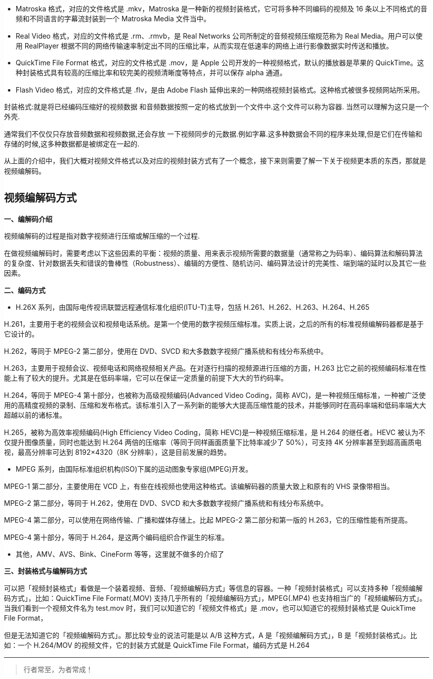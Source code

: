 - Matroska 格式，对应的文件格式是 .mkv，Matroska 是一种新的视频封装格式，它可将多种不同编码的视频及 16 条以上不同格式的音频和不同语言的字幕流封装到一个 Matroska Media 文件当中。

- Real Video 格式，对应的文件格式是 .rm、.rmvb，是 Real Networks 公司所制定的音频视频压缩规范称为 Real Media。用户可以使用 RealPlayer 根据不同的网络传输速率制定出不同的压缩比率，从而实现在低速率的网络上进行影像数据实时传送和播放。

- QuickTime File Format 格式，对应的文件格式是 .mov，是 Apple 公司开发的一种视频格式，默认的播放器是苹果的 QuickTime。这种封装格式具有较高的压缩比率和较完美的视频清晰度等特点，并可以保存 alpha 通道。

- Flash Video 格式，对应的文件格式是 .flv，是由 Adobe Flash 延伸出来的一种网络视频封装格式。这种格式被很多视频网站所采用。

封装格式:就是将已经编码压缩好的视频数据 和音频数据按照一定的格式放到一个文件中.这个文件可以称为容器. 当然可以理解为这只是一个外壳.

通常我们不仅仅只存放音频数据和视频数据,还会存放 一下视频同步的元数据.例如字幕.这多种数据会不同的程序来处理,但是它们在传输和存储的时候,这多种数据都是被绑定在一起的.


从上面的介绍中，我们大概对视频文件格式以及对应的视频封装方式有了一个概念，接下来则需要了解一下关于视频更本质的东西，那就是视频编解码。



## <a id="content4"></a>视频编解码方式

**一、编解码介绍**

视频编解码的过程是指对数字视频进行压缩或解压缩的一个过程.

在做视频编解码时，需要考虑以下这些因素的平衡：视频的质量、用来表示视频所需要的数据量（通常称之为码率）、编码算法和解码算法的复杂度、针对数据丢失和错误的鲁棒性（Robustness）、编辑的方便性、随机访问、编码算法设计的完美性、端到端的延时以及其它一些因素。

**二、编码方式**

- H.26X 系列，由国际电传视讯联盟远程通信标准化组织(ITU-T)主导，包括 H.261、H.262、H.263、H.264、H.265

H.261，主要用于老的视频会议和视频电话系统。是第一个使用的数字视频压缩标准。实质上说，之后的所有的标准视频编解码器都是基于它设计的。

H.262，等同于 MPEG-2 第二部分，使用在 DVD、SVCD 和大多数数字视频广播系统和有线分布系统中。

H.263，主要用于视频会议、视频电话和网络视频相关产品。在对逐行扫描的视频源进行压缩的方面，H.263 比它之前的视频编码标准在性能上有了较大的提升。尤其是在低码率端，它可以在保证一定质量的前提下大大的节约码率。

H.264，等同于 MPEG-4 第十部分，也被称为高级视频编码(Advanced Video Coding，简称 AVC)，是一种视频压缩标准，一种被广泛使用的高精度视频的录制、压缩和发布格式。该标准引入了一系列新的能够大大提高压缩性能的技术，并能够同时在高码率端和低码率端大大超越以前的诸标准。

H.265，被称为高效率视频编码(High Efficiency Video Coding，简称 HEVC)是一种视频压缩标准，是 H.264 的继任者。HEVC 被认为不仅提升图像质量，同时也能达到 H.264 两倍的压缩率（等同于同样画面质量下比特率减少了 50%），可支持 4K 分辨率甚至到超高画质电视，最高分辨率可达到 8192×4320（8K 分辨率），这是目前发展的趋势。


- MPEG 系列，由国际标准组织机构(ISO)下属的运动图象专家组(MPEG)开发。

MPEG-1 第二部分，主要使用在 VCD 上，有些在线视频也使用这种格式。该编解码器的质量大致上和原有的 VHS 录像带相当。

MPEG-2 第二部分，等同于 H.262，使用在 DVD、SVCD 和大多数数字视频广播系统和有线分布系统中。

MPEG-4 第二部分，可以使用在网络传输、广播和媒体存储上。比起 MPEG-2 第二部分和第一版的 H.263，它的压缩性能有所提高。

MPEG-4 第十部分，等同于 H.264，是这两个编码组织合作诞生的标准。

- 其他，AMV、AVS、Bink、CineForm 等等，这里就不做多的介绍了


**三、封装格式与编解码方式**

可以把「视频封装格式」看做是一个装着视频、音频、「视频编解码方式」等信息的容器。一种「视频封装格式」可以支持多种「视频编解码方式」，比如：QuickTime File Format(.MOV) 支持几乎所有的「视频编解码方式」，MPEG(.MP4) 也支持相当广的「视频编解码方式」。当我们看到一个视频文件名为 test.mov 时，我们可以知道它的「视频文件格式」是 .mov，也可以知道它的视频封装格式是 QuickTime File Format，

但是无法知道它的「视频编解码方式」。那比较专业的说法可能是以 A/B 这种方式，A 是「视频编解码方式」，B 是「视频封装格式」。比如：一个 H.264/MOV 的视频文件，它的封装方式就是 QuickTime File Format，编码方式是 H.264










----------
>  行者常至，为者常成！


